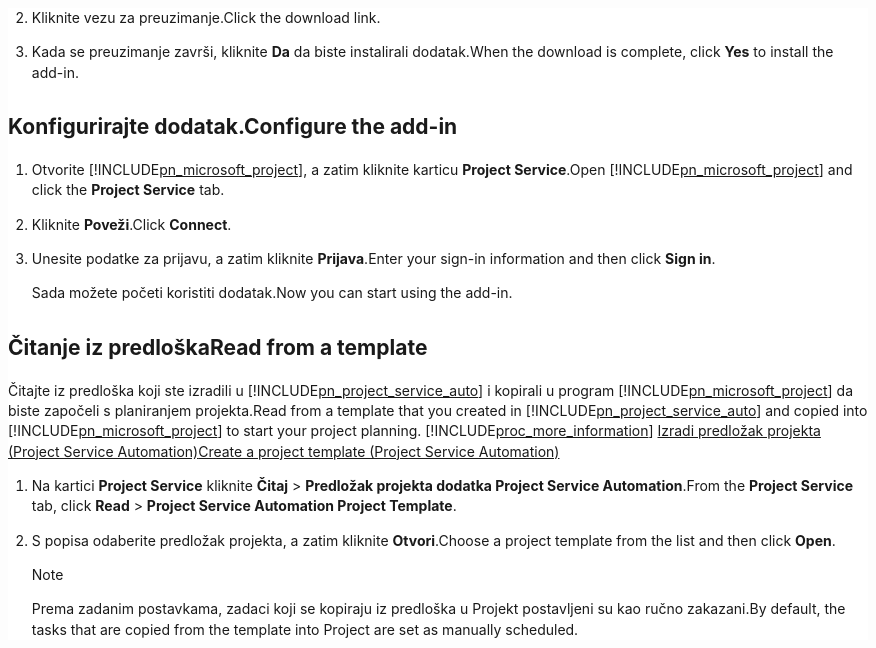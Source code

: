 2.  <span data-ttu-id="1ebe2-115">Kliknite vezu za preuzimanje.</span><span class="sxs-lookup"><span data-stu-id="1ebe2-115">Click the download link.</span></span>  

3.  <span data-ttu-id="1ebe2-116">Kada se preuzimanje završi, kliknite **Da** da biste instalirali dodatak.</span><span class="sxs-lookup"><span data-stu-id="1ebe2-116">When the download is complete, click **Yes** to install the add-in.</span></span>  

## <a name="configure-the-add-in"></a><span data-ttu-id="1ebe2-117">Konfigurirajte dodatak.</span><span class="sxs-lookup"><span data-stu-id="1ebe2-117">Configure the add-in</span></span>  

1. <span data-ttu-id="1ebe2-118">Otvorite [!INCLUDE[pn_microsoft_project](../includes/pn-microsoft-project.md)], a zatim kliknite karticu **Project Service**.</span><span class="sxs-lookup"><span data-stu-id="1ebe2-118">Open [!INCLUDE[pn_microsoft_project](../includes/pn-microsoft-project.md)] and click the **Project Service** tab.</span></span>  

2. <span data-ttu-id="1ebe2-119">Kliknite **Poveži**.</span><span class="sxs-lookup"><span data-stu-id="1ebe2-119">Click **Connect**.</span></span>  

3. <span data-ttu-id="1ebe2-120">Unesite podatke za prijavu, a zatim kliknite **Prijava**.</span><span class="sxs-lookup"><span data-stu-id="1ebe2-120">Enter your sign-in information and then click **Sign in**.</span></span>  

   <span data-ttu-id="1ebe2-121">Sada možete početi koristiti dodatak.</span><span class="sxs-lookup"><span data-stu-id="1ebe2-121">Now you can start using the add-in.</span></span>  

## <a name="read-from-a-template"></a><span data-ttu-id="1ebe2-122">Čitanje iz predloška</span><span class="sxs-lookup"><span data-stu-id="1ebe2-122">Read from a template</span></span>  
 <span data-ttu-id="1ebe2-123">Čitajte iz predloška koji ste izradili u [!INCLUDE[pn_project_service_auto](../includes/pn-project-service-auto.md)] i kopirali u program [!INCLUDE[pn_microsoft_project](../includes/pn-microsoft-project.md)] da biste započeli s planiranjem projekta.</span><span class="sxs-lookup"><span data-stu-id="1ebe2-123">Read from a template that you created in [!INCLUDE[pn_project_service_auto](../includes/pn-project-service-auto.md)] and copied into [!INCLUDE[pn_microsoft_project](../includes/pn-microsoft-project.md)] to start your project planning.</span></span> [!INCLUDE[proc_more_information](../includes/proc-more-information.md)] <span data-ttu-id="1ebe2-124">[Izradi predložak projekta (Project Service Automation)](../project-service/create-project-template.md)</span><span class="sxs-lookup"><span data-stu-id="1ebe2-124">[Create a project template (Project Service Automation)](../project-service/create-project-template.md)</span></span>  

1.  <span data-ttu-id="1ebe2-125">Na kartici **Project Service** kliknite **Čitaj** > **Predložak projekta dodatka Project Service Automation**.</span><span class="sxs-lookup"><span data-stu-id="1ebe2-125">From the **Project Service** tab, click **Read** > **Project Service Automation Project Template**.</span></span>  

2.  <span data-ttu-id="1ebe2-126">S popisa odaberite predložak projekta, a zatim kliknite **Otvori**.</span><span class="sxs-lookup"><span data-stu-id="1ebe2-126">Choose a project template from the list and then click **Open**.</span></span>  

    > [!NOTE]
    >  <span data-ttu-id="1ebe2-127">Prema zadanim postavkama, zadaci koji se kopiraju iz predloška u Projekt postavljeni su kao ručno zakazani.</span><span class="sxs-lookup"><span data-stu-id="1ebe2-127">By default, the tasks that are copied from the template into Project are set as manually scheduled.</span></span>  
